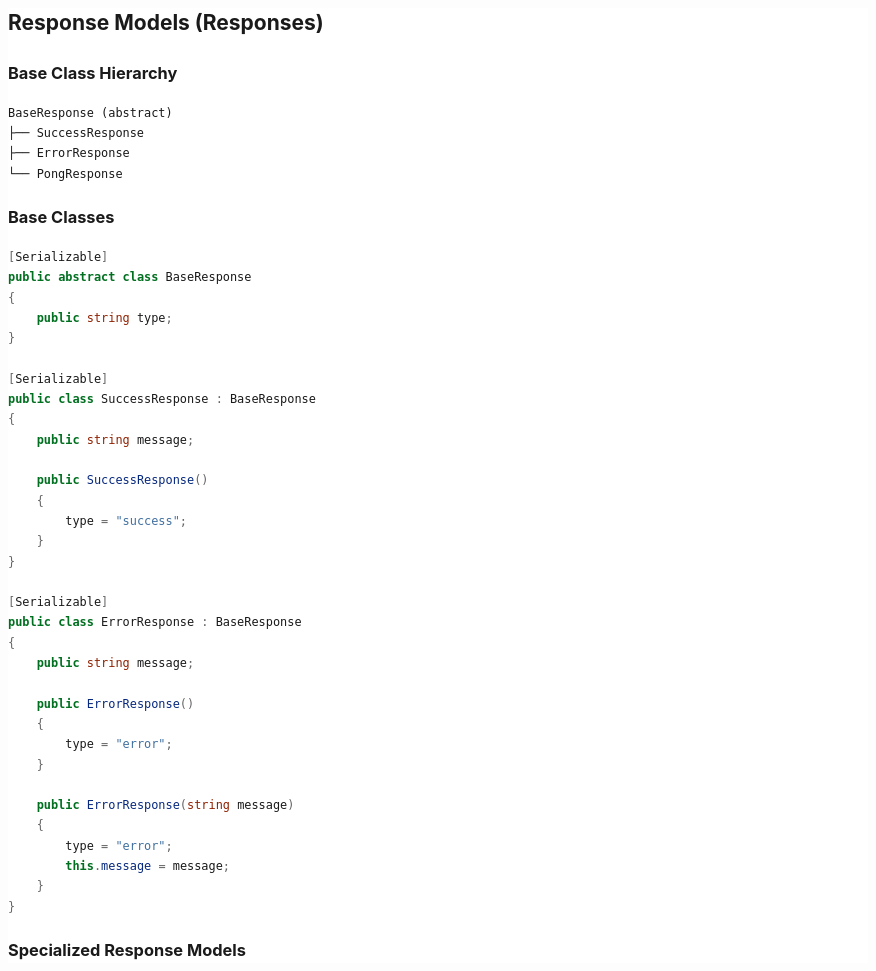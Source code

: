 ## Response Models (Responses)

### Base Class Hierarchy

```
BaseResponse (abstract)
├── SuccessResponse
├── ErrorResponse
└── PongResponse
```

### Base Classes

```csharp
[Serializable]
public abstract class BaseResponse
{
    public string type;
}

[Serializable]
public class SuccessResponse : BaseResponse
{
    public string message;
    
    public SuccessResponse()
    {
        type = "success";
    }
}

[Serializable]
public class ErrorResponse : BaseResponse
{
    public string message;
    
    public ErrorResponse()
    {
        type = "error";
    }
    
    public ErrorResponse(string message)
    {
        type = "error";
        this.message = message;
    }
}
```

### Specialized Response Models
